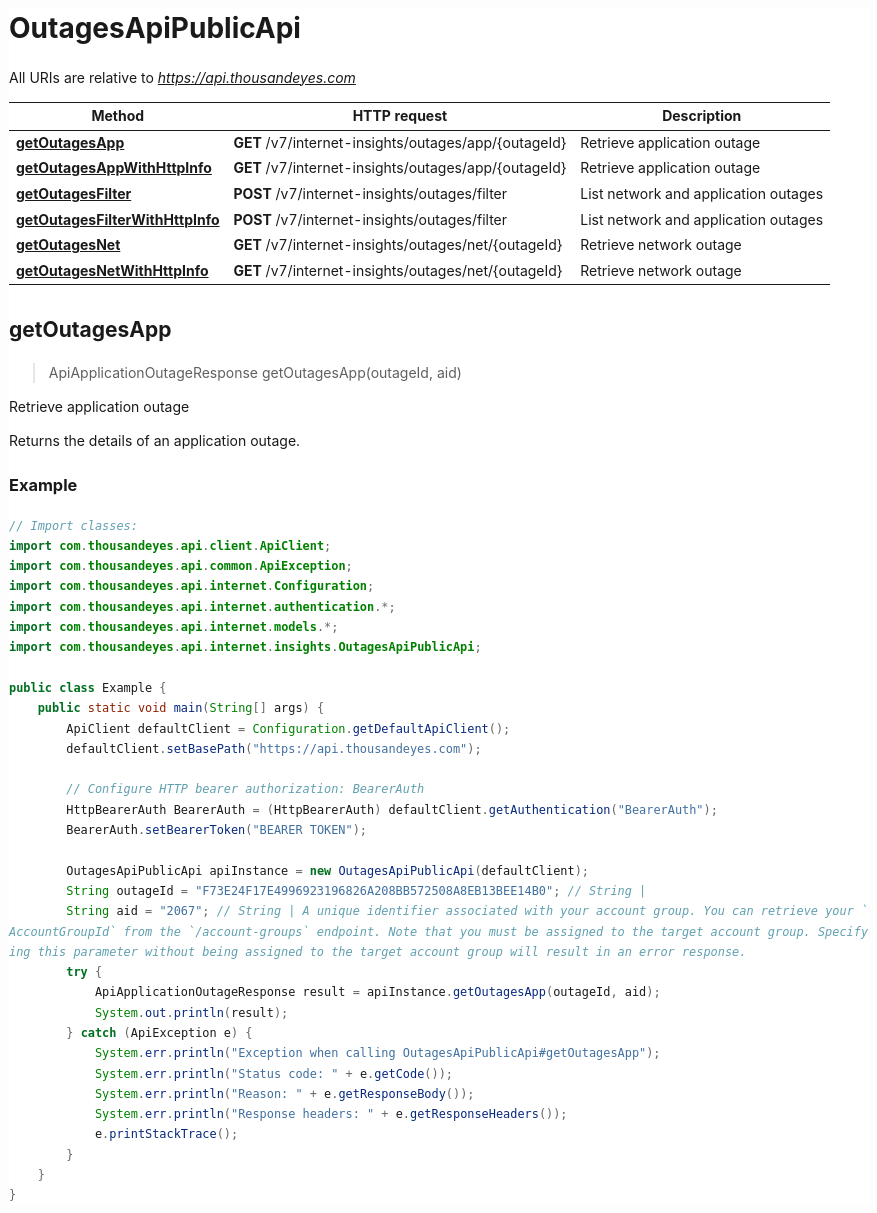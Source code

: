 # OutagesApiPublicApi

All URIs are relative to *https://api.thousandeyes.com*

| Method | HTTP request | Description |
|------------- | ------------- | -------------|
| [**getOutagesApp**](OutagesApiPublicApi.md#getOutagesApp) | **GET** /v7/internet-insights/outages/app/{outageId} | Retrieve application outage |
| [**getOutagesAppWithHttpInfo**](OutagesApiPublicApi.md#getOutagesAppWithHttpInfo) | **GET** /v7/internet-insights/outages/app/{outageId} | Retrieve application outage |
| [**getOutagesFilter**](OutagesApiPublicApi.md#getOutagesFilter) | **POST** /v7/internet-insights/outages/filter | List network and application outages |
| [**getOutagesFilterWithHttpInfo**](OutagesApiPublicApi.md#getOutagesFilterWithHttpInfo) | **POST** /v7/internet-insights/outages/filter | List network and application outages |
| [**getOutagesNet**](OutagesApiPublicApi.md#getOutagesNet) | **GET** /v7/internet-insights/outages/net/{outageId} | Retrieve network outage |
| [**getOutagesNetWithHttpInfo**](OutagesApiPublicApi.md#getOutagesNetWithHttpInfo) | **GET** /v7/internet-insights/outages/net/{outageId} | Retrieve network outage |



## getOutagesApp

> ApiApplicationOutageResponse getOutagesApp(outageId, aid)

Retrieve application outage

Returns the details of an application outage. 

### Example

```java
// Import classes:
import com.thousandeyes.api.client.ApiClient;
import com.thousandeyes.api.common.ApiException;
import com.thousandeyes.api.internet.Configuration;
import com.thousandeyes.api.internet.authentication.*;
import com.thousandeyes.api.internet.models.*;
import com.thousandeyes.api.internet.insights.OutagesApiPublicApi;

public class Example {
    public static void main(String[] args) {
        ApiClient defaultClient = Configuration.getDefaultApiClient();
        defaultClient.setBasePath("https://api.thousandeyes.com");
        
        // Configure HTTP bearer authorization: BearerAuth
        HttpBearerAuth BearerAuth = (HttpBearerAuth) defaultClient.getAuthentication("BearerAuth");
        BearerAuth.setBearerToken("BEARER TOKEN");

        OutagesApiPublicApi apiInstance = new OutagesApiPublicApi(defaultClient);
        String outageId = "F73E24F17E4996923196826A208BB572508A8EB13BEE14B0"; // String | 
        String aid = "2067"; // String | A unique identifier associated with your account group. You can retrieve your `AccountGroupId` from the `/account-groups` endpoint. Note that you must be assigned to the target account group. Specifying this parameter without being assigned to the target account group will result in an error response.
        try {
            ApiApplicationOutageResponse result = apiInstance.getOutagesApp(outageId, aid);
            System.out.println(result);
        } catch (ApiException e) {
            System.err.println("Exception when calling OutagesApiPublicApi#getOutagesApp");
            System.err.println("Status code: " + e.getCode());
            System.err.println("Reason: " + e.getResponseBody());
            System.err.println("Response headers: " + e.getResponseHeaders());
            e.printStackTrace();
        }
    }
}
```